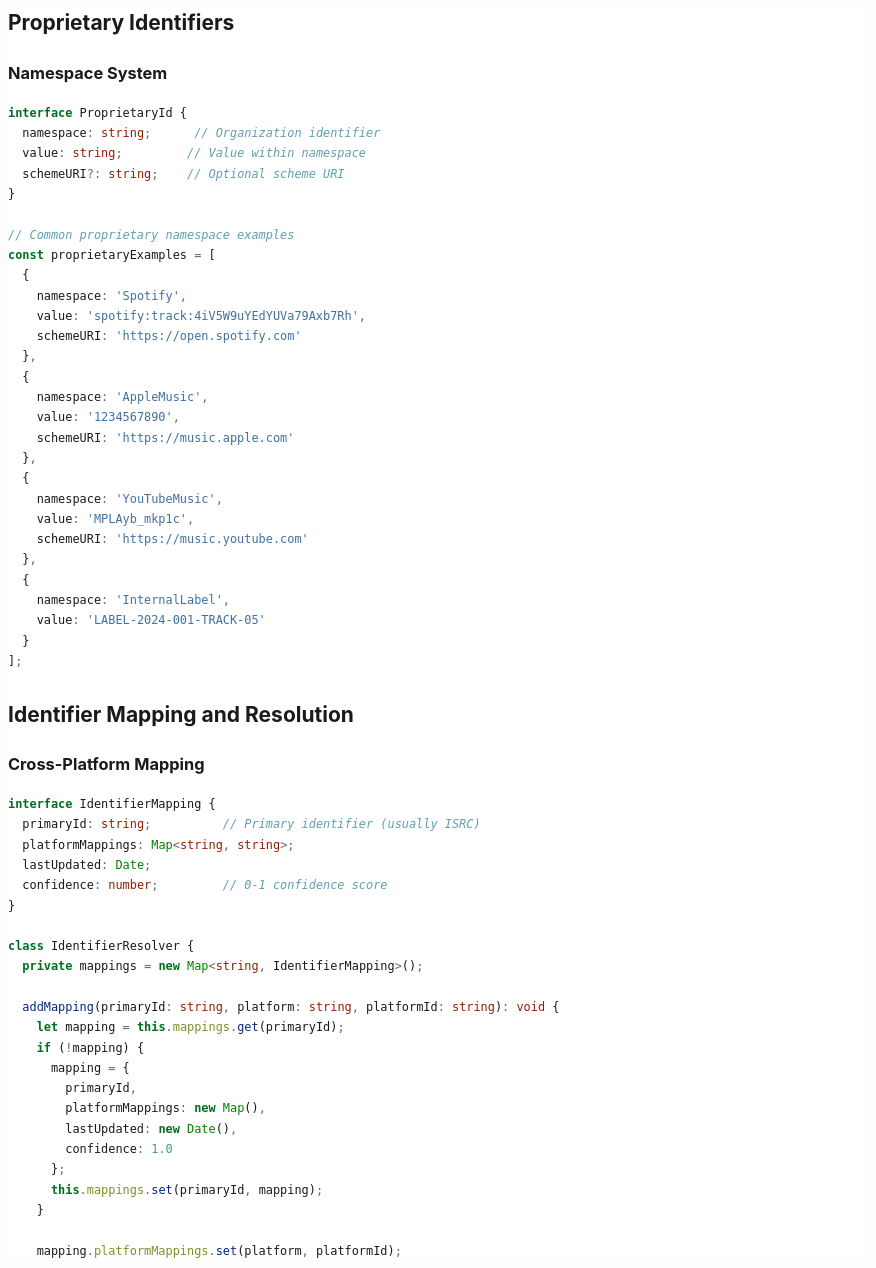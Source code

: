 ## Proprietary Identifiers

### Namespace System

```typescript
interface ProprietaryId {
  namespace: string;      // Organization identifier
  value: string;         // Value within namespace
  schemeURI?: string;    // Optional scheme URI
}

// Common proprietary namespace examples
const proprietaryExamples = [
  {
    namespace: 'Spotify',
    value: 'spotify:track:4iV5W9uYEdYUVa79Axb7Rh',
    schemeURI: 'https://open.spotify.com'
  },
  {
    namespace: 'AppleMusic',
    value: '1234567890',
    schemeURI: 'https://music.apple.com'
  },
  {
    namespace: 'YouTubeMusic',
    value: 'MPLAyb_mkp1c',
    schemeURI: 'https://music.youtube.com'
  },
  {
    namespace: 'InternalLabel',
    value: 'LABEL-2024-001-TRACK-05'
  }
];
```

## Identifier Mapping and Resolution

### Cross-Platform Mapping

```typescript
interface IdentifierMapping {
  primaryId: string;          // Primary identifier (usually ISRC)
  platformMappings: Map<string, string>;
  lastUpdated: Date;
  confidence: number;         // 0-1 confidence score
}

class IdentifierResolver {
  private mappings = new Map<string, IdentifierMapping>();
  
  addMapping(primaryId: string, platform: string, platformId: string): void {
    let mapping = this.mappings.get(primaryId);
    if (!mapping) {
      mapping = {
        primaryId,
        platformMappings: new Map(),
        lastUpdated: new Date(),
        confidence: 1.0
      };
      this.mappings.set(primaryId, mapping);
    }
    
    mapping.platformMappings.set(platform, platformId);
```